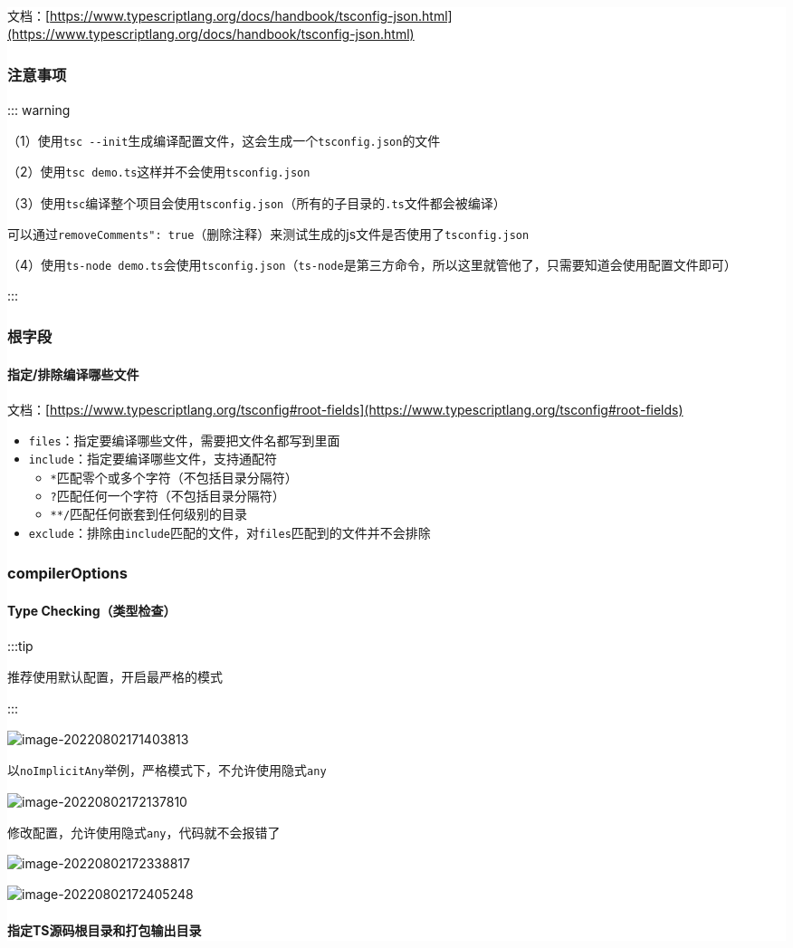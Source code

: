 文档：[https://www.typescriptlang.org/docs/handbook/tsconfig-json.html](https://www.typescriptlang.org/docs/handbook/tsconfig-json.html)

### 注意事项

::: warning

（1）使用`tsc --init`生成编译配置文件，这会生成一个`tsconfig.json`的文件

（2）使用`tsc demo.ts`这样并不会使用`tsconfig.json`

（3）使用`tsc`编译整个项目会使用`tsconfig.json`（所有的子目录的`.ts`文件都会被编译）

可以通过`removeComments": true`（删除注释）来测试生成的js文件是否使用了`tsconfig.json`

（4）使用`ts-node demo.ts`会使用`tsconfig.json`（`ts-node`是第三方命令，所以这里就管他了，只需要知道会使用配置文件即可）

:::

### 根字段

#### 指定/排除编译哪些文件

文档：[https://www.typescriptlang.org/tsconfig#root-fields](https://www.typescriptlang.org/tsconfig#root-fields)

* `files`：指定要编译哪些文件，需要把文件名都写到里面
* `include`：指定要编译哪些文件，支持通配符
  * `*`匹配零个或多个字符（不包括目录分隔符）
  * `?`匹配任何一个字符（不包括目录分隔符）
  * `**/`匹配任何嵌套到任何级别的目录
* `exclude`：排除由`include`匹配的文件，对`files`匹配到的文件并不会排除

### compilerOptions

#### Type Checking（类型检查）

:::tip

推荐使用默认配置，开启最严格的模式

:::

![image-20220802171403813](https://tuchuang-1257805459.cos.accelerate.myqcloud.com//image-20220802171403813.png)

以`noImplicitAny`举例，严格模式下，不允许使用隐式`any`

![image-20220802172137810](https://tuchuang-1257805459.cos.accelerate.myqcloud.com//image-20220802172137810.png)

修改配置，允许使用隐式`any`，代码就不会报错了

![image-20220802172338817](https://tuchuang-1257805459.cos.accelerate.myqcloud.com//image-20220802172338817.png)

![image-20220802172405248](https://tuchuang-1257805459.cos.accelerate.myqcloud.com//image-20220802172405248.png)

#### 指定TS源码根目录和打包输出目录
